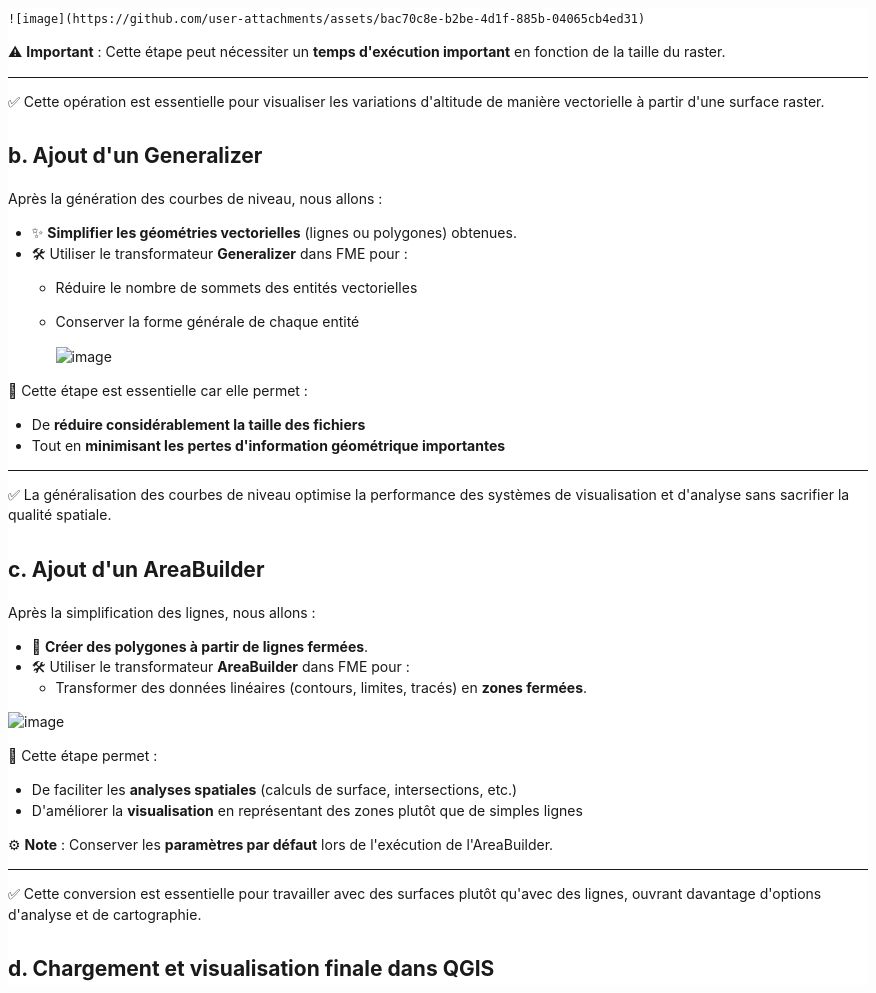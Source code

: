     ![image](https://github.com/user-attachments/assets/bac70c8e-b2be-4d1f-885b-04065cb4ed31)


⚠️ **Important** : Cette étape peut nécessiter un **temps d'exécution important** en fonction de la taille du raster.

---

✅ Cette opération est essentielle pour visualiser les variations d'altitude de manière vectorielle à partir d'une surface raster.


## b. Ajout d'un Generalizer

Après la génération des courbes de niveau, nous allons :

- ✨ **Simplifier les géométries vectorielles** (lignes ou polygones) obtenues.
- 🛠️ Utiliser le transformateur **Generalizer** dans FME pour :
  - Réduire le nombre de sommets des entités vectorielles
  - Conserver la forme générale de chaque entité
 
    ![image](https://github.com/user-attachments/assets/f8886220-df2c-48c6-92db-d5e3915d95d2)


🎯 Cette étape est essentielle car elle permet :
- De **réduire considérablement la taille des fichiers**
- Tout en **minimisant les pertes d'information géométrique importantes**

---

✅ La généralisation des courbes de niveau optimise la performance des systèmes de visualisation et d'analyse sans sacrifier la qualité spatiale.


## c. Ajout d'un AreaBuilder

Après la simplification des lignes, nous allons :

- 🧩 **Créer des polygones à partir de lignes fermées**.
- 🛠️ Utiliser le transformateur **AreaBuilder** dans FME pour :
  - Transformer des données linéaires (contours, limites, tracés) en **zones fermées**.

![image](https://github.com/user-attachments/assets/14fee9f1-4765-4542-b3c6-79216180bf26)

🎯 Cette étape permet :
- De faciliter les **analyses spatiales** (calculs de surface, intersections, etc.)
- D'améliorer la **visualisation** en représentant des zones plutôt que de simples lignes

⚙️ **Note** : Conserver les **paramètres par défaut** lors de l'exécution de l'AreaBuilder.

---

✅ Cette conversion est essentielle pour travailler avec des surfaces plutôt qu'avec des lignes, ouvrant davantage d'options d'analyse et de cartographie.

## d. Chargement et visualisation finale dans QGIS
